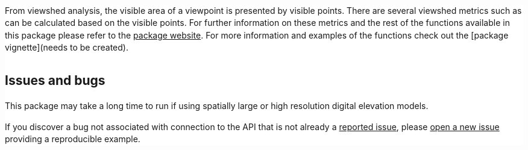 From viewshed analysis, the visible area of a viewpoint is presented by visible points. There are several viewshed metrics such as can be calculated based on the visible points. For further information on these metrics and the rest of the functions available in this package please refer to the [package website](https://billbillbilly.github.io/viewscape/). For more information and examples of the functions check out the [package vignette](needs to be created).

## Issues and bugs

This package may take a long time to run if using spatially large or high resolution digital elevation models. 

If you discover a bug not associated with connection to the API that is not already a [reported issue](https://github.com/billbillbilly/viewscape/issues), please [open a new issue](https://github.com/billbillbilly/viewscape/issues/new) providing a reproducible example.
